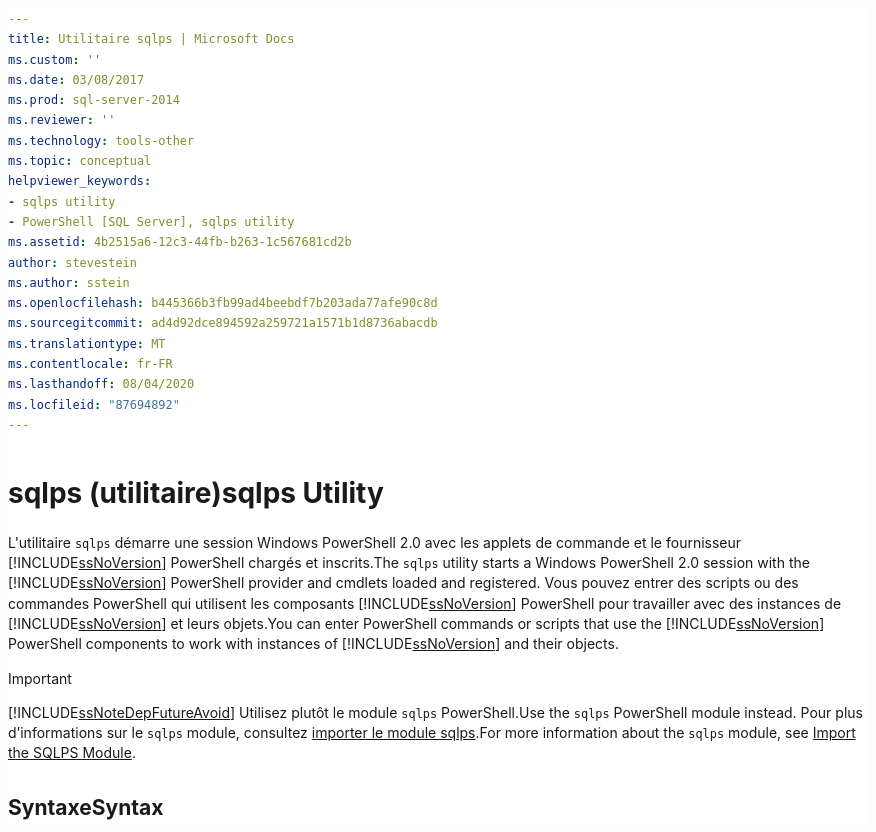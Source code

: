 ```yaml
---
title: Utilitaire sqlps | Microsoft Docs
ms.custom: ''
ms.date: 03/08/2017
ms.prod: sql-server-2014
ms.reviewer: ''
ms.technology: tools-other
ms.topic: conceptual
helpviewer_keywords:
- sqlps utility
- PowerShell [SQL Server], sqlps utility
ms.assetid: 4b2515a6-12c3-44fb-b263-1c567681cd2b
author: stevestein
ms.author: sstein
ms.openlocfilehash: b445366b3fb99ad4beebdf7b203ada77afe90c8d
ms.sourcegitcommit: ad4d92dce894592a259721a1571b1d8736abacdb
ms.translationtype: MT
ms.contentlocale: fr-FR
ms.lasthandoff: 08/04/2020
ms.locfileid: "87694892"
---
```

# <a name="sqlps-utility"></a><span data-ttu-id="27268-102">sqlps (utilitaire)</span><span class="sxs-lookup"><span data-stu-id="27268-102">sqlps Utility</span></span>
  <span data-ttu-id="27268-103">L'utilitaire `sqlps` démarre une session Windows PowerShell 2.0 avec les applets de commande et le fournisseur [!INCLUDE[ssNoVersion](../includes/ssnoversion-md.md)] PowerShell chargés et inscrits.</span><span class="sxs-lookup"><span data-stu-id="27268-103">The `sqlps` utility starts a Windows PowerShell 2.0 session with the [!INCLUDE[ssNoVersion](../includes/ssnoversion-md.md)] PowerShell provider and cmdlets loaded and registered.</span></span> <span data-ttu-id="27268-104">Vous pouvez entrer des scripts ou des commandes PowerShell qui utilisent les composants [!INCLUDE[ssNoVersion](../includes/ssnoversion-md.md)] PowerShell pour travailler avec des instances de [!INCLUDE[ssNoVersion](../includes/ssnoversion-md.md)] et leurs objets.</span><span class="sxs-lookup"><span data-stu-id="27268-104">You can enter PowerShell commands or scripts that use the [!INCLUDE[ssNoVersion](../includes/ssnoversion-md.md)] PowerShell components to work with instances of [!INCLUDE[ssNoVersion](../includes/ssnoversion-md.md)] and their objects.</span></span>  
  
> [!IMPORTANT]  
>  [!INCLUDE[ssNoteDepFutureAvoid](../includes/ssnotedepfutureavoid-md.md)] <span data-ttu-id="27268-105">Utilisez plutôt le module `sqlps` PowerShell.</span><span class="sxs-lookup"><span data-stu-id="27268-105">Use the `sqlps` PowerShell module instead.</span></span> <span data-ttu-id="27268-106">Pour plus d’informations sur le `sqlps` module, consultez [importer le module sqlps](../database-engine/import-the-sqlps-module.md).</span><span class="sxs-lookup"><span data-stu-id="27268-106">For more information about the `sqlps` module, see [Import the SQLPS Module](../database-engine/import-the-sqlps-module.md).</span></span>  
  
## <a name="syntax"></a><span data-ttu-id="27268-107">Syntaxe</span><span class="sxs-lookup"><span data-stu-id="27268-107">Syntax</span></span>  
  
